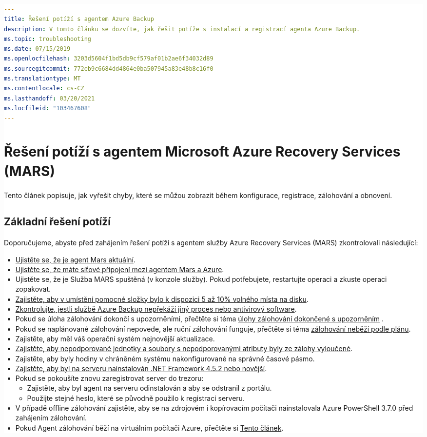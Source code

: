 ```yaml
---
title: Řešení potíží s agentem Azure Backup
description: V tomto článku se dozvíte, jak řešit potíže s instalací a registrací agenta Azure Backup.
ms.topic: troubleshooting
ms.date: 07/15/2019
ms.openlocfilehash: 3203d5604f1bd5db9cf579af01b2ae6f34032d89
ms.sourcegitcommit: 772eb9c6684dd4864e0ba507945a83e48b8c16f0
ms.translationtype: MT
ms.contentlocale: cs-CZ
ms.lasthandoff: 03/20/2021
ms.locfileid: "103467608"
---
```

# <a name="troubleshoot-the-microsoft-azure-recovery-services-mars-agent"></a>Řešení potíží s agentem Microsoft Azure Recovery Services (MARS)

Tento článek popisuje, jak vyřešit chyby, které se můžou zobrazit během konfigurace, registrace, zálohování a obnovení.

## <a name="basic-troubleshooting"></a>Základní řešení potíží

Doporučujeme, abyste před zahájením řešení potíží s agentem služby Azure Recovery Services (MARS) zkontrolovali následující:

- [Ujistěte se, že je agent Mars aktuální](https://go.microsoft.com/fwlink/?linkid=229525&clcid=0x409).
- [Ujistěte se, že máte síťové připojení mezi agentem Mars a Azure](#the-microsoft-azure-recovery-service-agent-was-unable-to-connect-to-microsoft-azure-backup).
- Ujistěte se, že je Služba MARS spuštěná (v konzole služby). Pokud potřebujete, restartujte operaci a zkuste operaci zopakovat.
- [Zajistěte, aby v umístění pomocné složky bylo k dispozici 5 až 10% volného místa na disku](./backup-azure-file-folder-backup-faq.md#whats-the-minimum-size-requirement-for-the-cache-folder).
- [Zkontrolujte, jestli službě Azure Backup nepřekáží jiný proces nebo antivirový software](./backup-azure-troubleshoot-slow-backup-performance-issue.md#cause-another-process-or-antivirus-software-interfering-with-azure-backup).
- Pokud se úloha zálohování dokončí s upozorněními, přečtěte si téma [úlohy zálohování dokončené s upozorněním](#backup-jobs-completed-with-warning) .
- Pokud se naplánované zálohování nepovede, ale ruční zálohování funguje, přečtěte si téma [zálohování neběží podle plánu](#backups-dont-run-according-to-schedule).
- Zajistěte, aby měl váš operační systém nejnovější aktualizace.
- [Zajistěte, aby nepodporované jednotky a soubory s nepodporovanými atributy byly ze zálohy vyloučené](backup-support-matrix-mars-agent.md#supported-drives-or-volumes-for-backup).
- Zajistěte, aby byly hodiny v chráněném systému nakonfigurované na správné časové pásmo.
- [Zajistěte, aby byl na serveru nainstalován .NET Framework 4.5.2 nebo novější](https://www.microsoft.com/download/details.aspx?id=30653).
- Pokud se pokoušíte znovu zaregistrovat server do trezoru:
  - Zajistěte, aby byl agent na serveru odinstalován a aby se odstranil z portálu.
  - Použijte stejné heslo, které se původně použilo k registraci serveru.
- V případě offline zálohování zajistěte, aby se na zdrojovém i kopírovacím počítači nainstalovala Azure PowerShell 3.7.0 před zahájením zálohování.
- Pokud Agent zálohování běží na virtuálním počítači Azure, přečtěte si [Tento článek](./backup-azure-troubleshoot-slow-backup-performance-issue.md#cause-backup-agent-running-on-an-azure-virtual-machine).
